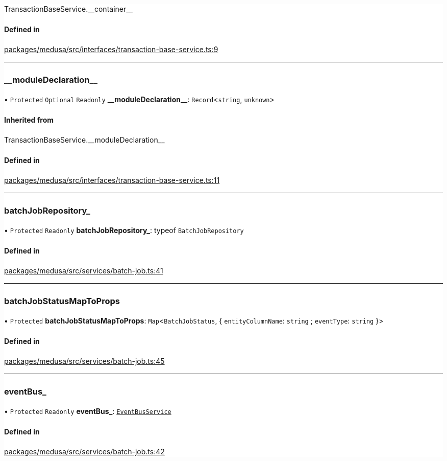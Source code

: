 TransactionBaseService.\_\_container\_\_

#### Defined in

[packages/medusa/src/interfaces/transaction-base-service.ts:9](https://github.com/gajakannan/medusa/blob/3a911091f/packages/medusa/src/interfaces/transaction-base-service.ts#L9)

___

### \_\_moduleDeclaration\_\_

• `Protected` `Optional` `Readonly` **\_\_moduleDeclaration\_\_**: `Record`<`string`, `unknown`\>

#### Inherited from

TransactionBaseService.\_\_moduleDeclaration\_\_

#### Defined in

[packages/medusa/src/interfaces/transaction-base-service.ts:11](https://github.com/gajakannan/medusa/blob/3a911091f/packages/medusa/src/interfaces/transaction-base-service.ts#L11)

___

### batchJobRepository\_

• `Protected` `Readonly` **batchJobRepository\_**: typeof `BatchJobRepository`

#### Defined in

[packages/medusa/src/services/batch-job.ts:41](https://github.com/gajakannan/medusa/blob/3a911091f/packages/medusa/src/services/batch-job.ts#L41)

___

### batchJobStatusMapToProps

• `Protected` **batchJobStatusMapToProps**: `Map`<`BatchJobStatus`, { `entityColumnName`: `string` ; `eventType`: `string`  }\>

#### Defined in

[packages/medusa/src/services/batch-job.ts:45](https://github.com/gajakannan/medusa/blob/3a911091f/packages/medusa/src/services/batch-job.ts#L45)

___

### eventBus\_

• `Protected` `Readonly` **eventBus\_**: [`EventBusService`](EventBusService.md)

#### Defined in

[packages/medusa/src/services/batch-job.ts:42](https://github.com/gajakannan/medusa/blob/3a911091f/packages/medusa/src/services/batch-job.ts#L42)
